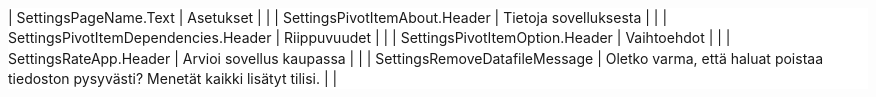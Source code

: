 | SettingsPageName.Text                                              | Asetukset                                                                                                                                                                                                                                                                                                                                                                                                                                                                                                                                                                                                                                                                                                                                                                                                                                                                           |                  |
| SettingsPivotItemAbout.Header                                      | Tietoja sovelluksesta                                                                                                                                                                                                                                                                                                                                                                                                                                                                                                                                                                                                                                                                                                                                                                                                                                                               |                  |
| SettingsPivotItemDependencies.Header                               | Riippuvuudet                                                                                                                                                                                                                                                                                                                                                                                                                                                                                                                                                                                                                                                                                                                                                                                                                                                                        |                  |
| SettingsPivotItemOption.Header                                     | Vaihtoehdot                                                                                                                                                                                                                                                                                                                                                                                                                                                                                                                                                                                                                                                                                                                                                                                                                                                                         |                  |
| SettingsRateApp.Header                                             | Arvioi sovellus kaupassa                                                                                                                                                                                                                                                                                                                                                                                                                                                                                                                                                                                                                                                                                                                                                                                                                                                            |                  |
| SettingsRemoveDatafileMessage                                      | Oletko varma, että haluat poistaa tiedoston pysyvästi? Menetät kaikki lisätyt tilisi.                                                                                                                                                                                                                                                                                                                                                                                                                                                                                                                                                                                                                                                                                                                                                                                               |                  |